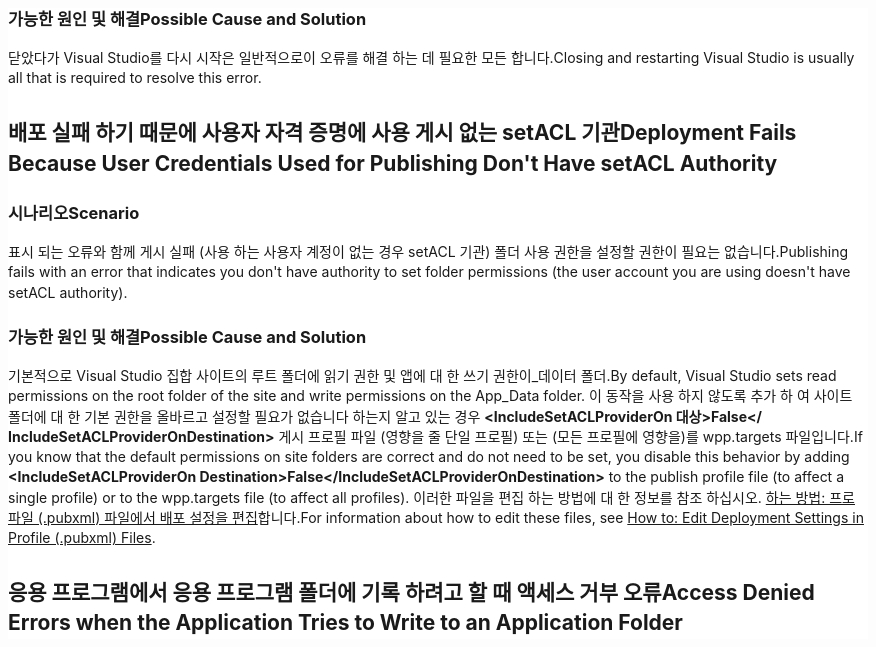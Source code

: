 ### <a name="possible-cause-and-solution"></a><span data-ttu-id="98d80-309">가능한 원인 및 해결</span><span class="sxs-lookup"><span data-stu-id="98d80-309">Possible Cause and Solution</span></span>

<span data-ttu-id="98d80-310">닫았다가 Visual Studio를 다시 시작은 일반적으로이 오류를 해결 하는 데 필요한 모든 합니다.</span><span class="sxs-lookup"><span data-stu-id="98d80-310">Closing and restarting Visual Studio is usually all that is required to resolve this error.</span></span>

## <a name="deployment-fails-because-user-credentials-used-for-publishing-dont-have-setacl-authority"></a><span data-ttu-id="98d80-311">배포 실패 하기 때문에 사용자 자격 증명에 사용 게시 없는 setACL 기관</span><span class="sxs-lookup"><span data-stu-id="98d80-311">Deployment Fails Because User Credentials Used for Publishing Don't Have setACL Authority</span></span>

### <a name="scenario"></a><span data-ttu-id="98d80-312">시나리오</span><span class="sxs-lookup"><span data-stu-id="98d80-312">Scenario</span></span>

<span data-ttu-id="98d80-313">표시 되는 오류와 함께 게시 실패 (사용 하는 사용자 계정이 없는 경우 setACL 기관) 폴더 사용 권한을 설정할 권한이 필요는 없습니다.</span><span class="sxs-lookup"><span data-stu-id="98d80-313">Publishing fails with an error that indicates you don't have authority to set folder permissions (the user account you are using doesn't have setACL authority).</span></span>

### <a name="possible-cause-and-solution"></a><span data-ttu-id="98d80-314">가능한 원인 및 해결</span><span class="sxs-lookup"><span data-stu-id="98d80-314">Possible Cause and Solution</span></span>

<span data-ttu-id="98d80-315">기본적으로 Visual Studio 집합 사이트의 루트 폴더에 읽기 권한 및 앱에 대 한 쓰기 권한이\_데이터 폴더.</span><span class="sxs-lookup"><span data-stu-id="98d80-315">By default, Visual Studio sets read permissions on the root folder of the site and write permissions on the App\_Data folder.</span></span> <span data-ttu-id="98d80-316">이 동작을 사용 하지 않도록 추가 하 여 사이트 폴더에 대 한 기본 권한을 올바르고 설정할 필요가 없습니다 하는지 알고 있는 경우 **&lt;IncludeSetACLProviderOn 대상&gt;False&lt;/ IncludeSetACLProviderOnDestination&gt;** 게시 프로필 파일 (영향을 줄 단일 프로필) 또는 (모든 프로필에 영향을)를 wpp.targets 파일입니다.</span><span class="sxs-lookup"><span data-stu-id="98d80-316">If you know that the default permissions on site folders are correct and do not need to be set, you disable this behavior by adding **&lt;IncludeSetACLProviderOn Destination&gt;False&lt;/IncludeSetACLProviderOnDestination&gt;** to the publish profile file (to affect a single profile) or to the wpp.targets file (to affect all profiles).</span></span> <span data-ttu-id="98d80-317">이러한 파일을 편집 하는 방법에 대 한 정보를 참조 하십시오. [하는 방법: 프로 파일 (.pubxml) 파일에서 배포 설정을 편집](https://msdn.microsoft.com/library/ff398069.aspx)합니다.</span><span class="sxs-lookup"><span data-stu-id="98d80-317">For information about how to edit these files, see [How to: Edit Deployment Settings in Profile (.pubxml) Files](https://msdn.microsoft.com/library/ff398069.aspx).</span></span>

## <a name="access-denied-errors-when-the-application-tries-to-write-to-an-application-folder"></a><span data-ttu-id="98d80-318">응용 프로그램에서 응용 프로그램 폴더에 기록 하려고 할 때 액세스 거부 오류</span><span class="sxs-lookup"><span data-stu-id="98d80-318">Access Denied Errors when the Application Tries to Write to an Application Folder</span></span>
